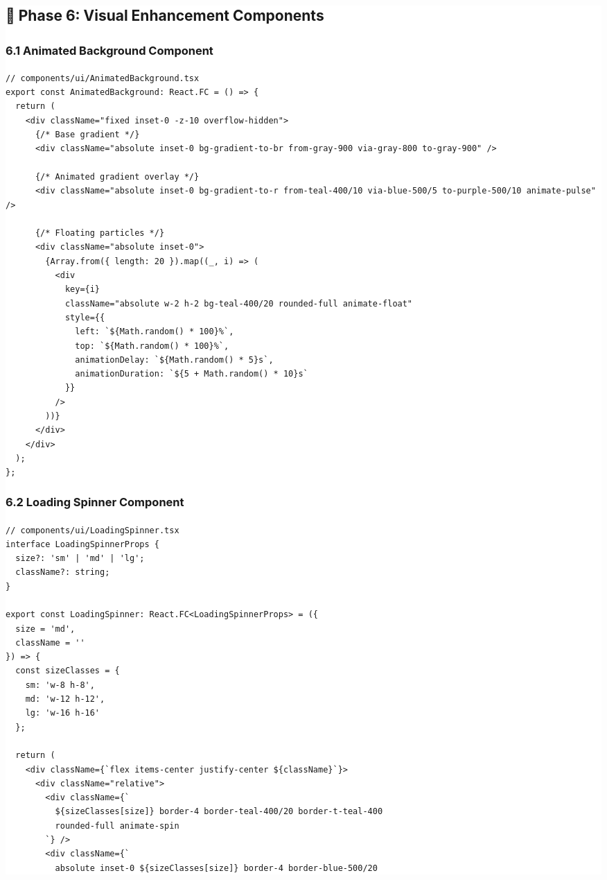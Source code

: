 
## 🎨 **Phase 6: Visual Enhancement Components**

### **6.1 Animated Background Component**
```tsx
// components/ui/AnimatedBackground.tsx
export const AnimatedBackground: React.FC = () => {
  return (
    <div className="fixed inset-0 -z-10 overflow-hidden">
      {/* Base gradient */}
      <div className="absolute inset-0 bg-gradient-to-br from-gray-900 via-gray-800 to-gray-900" />
      
      {/* Animated gradient overlay */}
      <div className="absolute inset-0 bg-gradient-to-r from-teal-400/10 via-blue-500/5 to-purple-500/10 animate-pulse" />
      
      {/* Floating particles */}
      <div className="absolute inset-0">
        {Array.from({ length: 20 }).map((_, i) => (
          <div
            key={i}
            className="absolute w-2 h-2 bg-teal-400/20 rounded-full animate-float"
            style={{
              left: `${Math.random() * 100}%`,
              top: `${Math.random() * 100}%`,
              animationDelay: `${Math.random() * 5}s`,
              animationDuration: `${5 + Math.random() * 10}s`
            }}
          />
        ))}
      </div>
    </div>
  );
};
```

### **6.2 Loading Spinner Component**
```tsx
// components/ui/LoadingSpinner.tsx
interface LoadingSpinnerProps {
  size?: 'sm' | 'md' | 'lg';
  className?: string;
}

export const LoadingSpinner: React.FC<LoadingSpinnerProps> = ({ 
  size = 'md', 
  className = '' 
}) => {
  const sizeClasses = {
    sm: 'w-8 h-8',
    md: 'w-12 h-12',
    lg: 'w-16 h-16'
  };

  return (
    <div className={`flex items-center justify-center ${className}`}>
      <div className="relative">
        <div className={`
          ${sizeClasses[size]} border-4 border-teal-400/20 border-t-teal-400 
          rounded-full animate-spin
        `} />
        <div className={`
          absolute inset-0 ${sizeClasses[size]} border-4 border-blue-500/20 
```